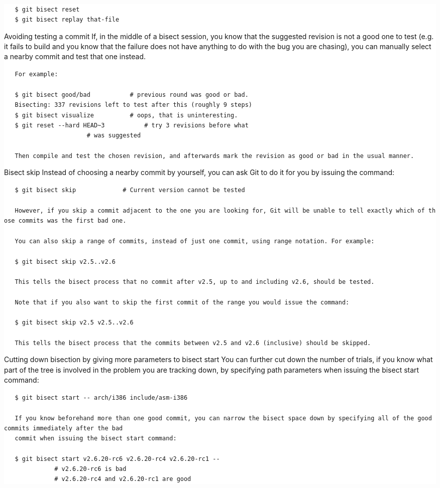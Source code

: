 	   $ git bisect reset
	   $ git bisect replay that-file

   Avoiding testing a commit
       If, in the middle of a bisect session, you know that the suggested revision is not a good one to test (e.g. it fails to build and you know that the
       failure does not have anything to do with the bug you are chasing), you can manually select a nearby commit and test that one instead.

       For example:

	   $ git bisect good/bad		   # previous round was good or bad.
	   Bisecting: 337 revisions left to test after this (roughly 9 steps)
	   $ git bisect visualize		   # oops, that is uninteresting.
	   $ git reset --hard HEAD~3		   # try 3 revisions before what
						   # was suggested

       Then compile and test the chosen revision, and afterwards mark the revision as good or bad in the usual manner.

   Bisect skip
       Instead of choosing a nearby commit by yourself, you can ask Git to do it for you by issuing the command:

	   $ git bisect skip		     # Current version cannot be tested

       However, if you skip a commit adjacent to the one you are looking for, Git will be unable to tell exactly which of those commits was the first bad one.

       You can also skip a range of commits, instead of just one commit, using range notation. For example:

	   $ git bisect skip v2.5..v2.6

       This tells the bisect process that no commit after v2.5, up to and including v2.6, should be tested.

       Note that if you also want to skip the first commit of the range you would issue the command:

	   $ git bisect skip v2.5 v2.5..v2.6

       This tells the bisect process that the commits between v2.5 and v2.6 (inclusive) should be skipped.

   Cutting down bisection by giving more parameters to bisect start
       You can further cut down the number of trials, if you know what part of the tree is involved in the problem you are tracking down, by specifying path
       parameters when issuing the bisect start command:

	   $ git bisect start -- arch/i386 include/asm-i386

       If you know beforehand more than one good commit, you can narrow the bisect space down by specifying all of the good commits immediately after the bad
       commit when issuing the bisect start command:

	   $ git bisect start v2.6.20-rc6 v2.6.20-rc4 v2.6.20-rc1 --
			      # v2.6.20-rc6 is bad
			      # v2.6.20-rc4 and v2.6.20-rc1 are good
